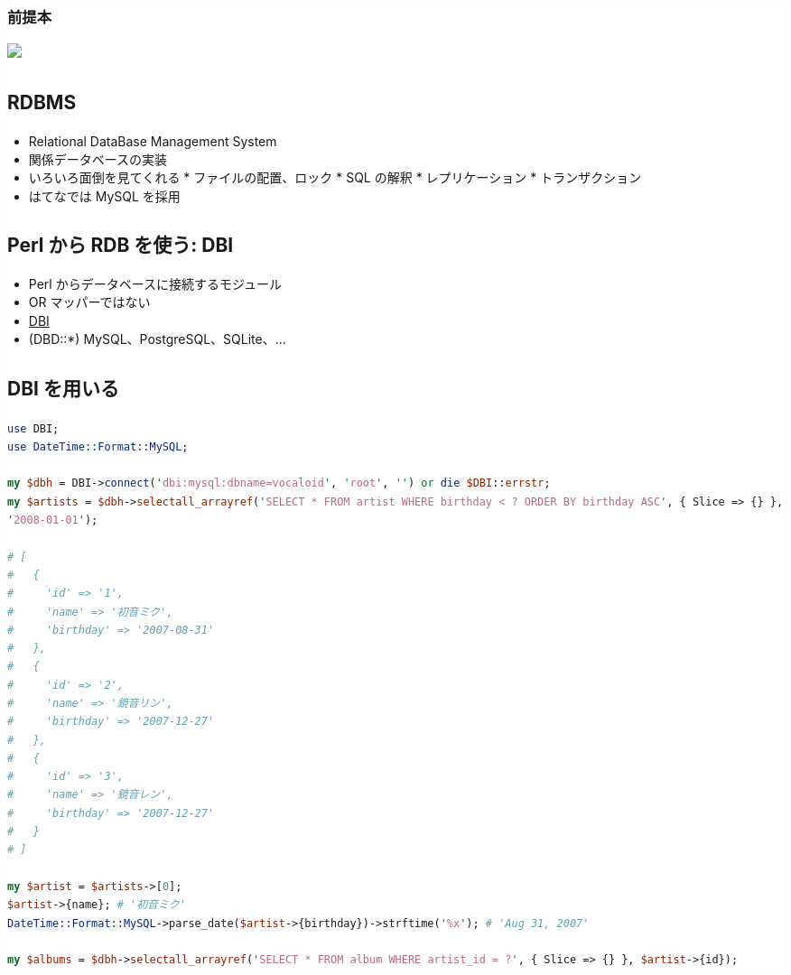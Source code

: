 ###  前提本

<img src="http://cdn-ak.f.st-hatena.com/images/fotolife/m/motemen/20110815/20110815211306.jpg">

##  RDBMS

*  Relational DataBase Management System
*  関係データベースの実装
  *  いろいろ面倒を見てくれる
    *  ファイルの配置、ロック
    *  SQL の解釈
    *  レプリケーション
    *  トランザクション
*  はてなでは MySQL を採用

##  Perl から RDB を使う: DBI

*  Perl からデータベースに接続するモジュール
  *  OR マッパーではない
*  [DBI](http://search.cpan.org/~timb/DBI/DBI.pm)
  *  (DBD::*) MySQL、PostgreSQL、SQLite、…

##  DBI を用いる


``` perl
use DBI;
use DateTime::Format::MySQL;

my $dbh = DBI->connect('dbi:mysql:dbname=vocaloid', 'root', '') or die $DBI::errstr;
my $artists = $dbh->selectall_arrayref('SELECT * FROM artist WHERE birthday < ? ORDER BY birthday ASC', { Slice => {} }, '2008-01-01');

# [
#   {
#     'id' => '1',
#     'name' => '初音ミク',
#     'birthday' => '2007-08-31'
#   },
#   {
#     'id' => '2',
#     'name' => '鏡音リン',
#     'birthday' => '2007-12-27'
#   },
#   {
#     'id' => '3',
#     'name' => '鏡音レン',
#     'birthday' => '2007-12-27'
#   }
# ]

my $artist = $artists->[0];
$artist->{name}; # '初音ミク'
DateTime::Format::MySQL->parse_date($artist->{birthday})->strftime('%x'); # 'Aug 31, 2007'

my $albums = $dbh->selectall_arrayref('SELECT * FROM album WHERE artist_id = ?', { Slice => {} }, $artist->{id});
```
